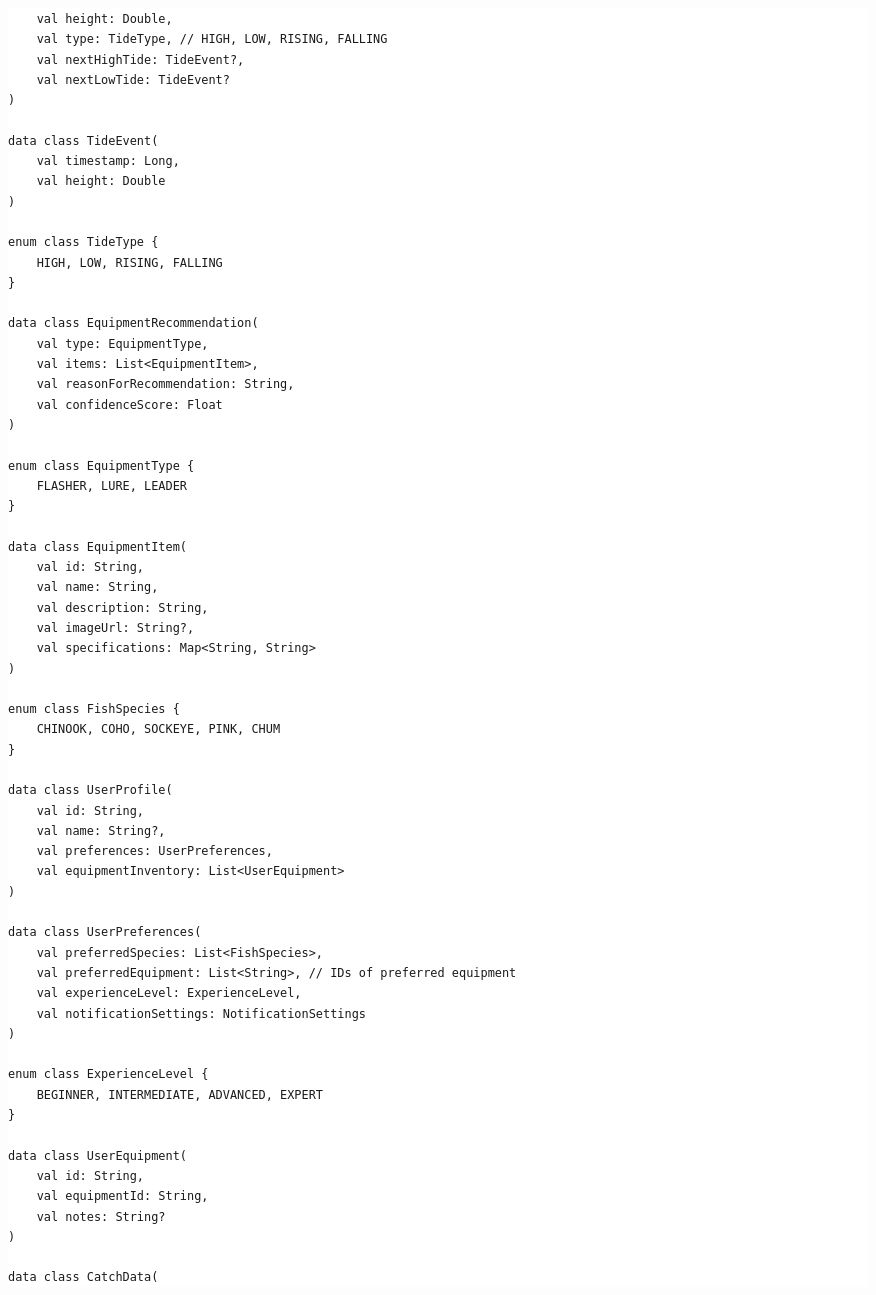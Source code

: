 ```
    val height: Double,
    val type: TideType, // HIGH, LOW, RISING, FALLING
    val nextHighTide: TideEvent?,
    val nextLowTide: TideEvent?
)

data class TideEvent(
    val timestamp: Long,
    val height: Double
)

enum class TideType {
    HIGH, LOW, RISING, FALLING
}

data class EquipmentRecommendation(
    val type: EquipmentType,
    val items: List<EquipmentItem>,
    val reasonForRecommendation: String,
    val confidenceScore: Float
)

enum class EquipmentType {
    FLASHER, LURE, LEADER
}

data class EquipmentItem(
    val id: String,
    val name: String,
    val description: String,
    val imageUrl: String?,
    val specifications: Map<String, String>
)

enum class FishSpecies {
    CHINOOK, COHO, SOCKEYE, PINK, CHUM
}

data class UserProfile(
    val id: String,
    val name: String?,
    val preferences: UserPreferences,
    val equipmentInventory: List<UserEquipment>
)

data class UserPreferences(
    val preferredSpecies: List<FishSpecies>,
    val preferredEquipment: List<String>, // IDs of preferred equipment
    val experienceLevel: ExperienceLevel,
    val notificationSettings: NotificationSettings
)

enum class ExperienceLevel {
    BEGINNER, INTERMEDIATE, ADVANCED, EXPERT
}

data class UserEquipment(
    val id: String,
    val equipmentId: String,
    val notes: String?
)

data class CatchData(
```